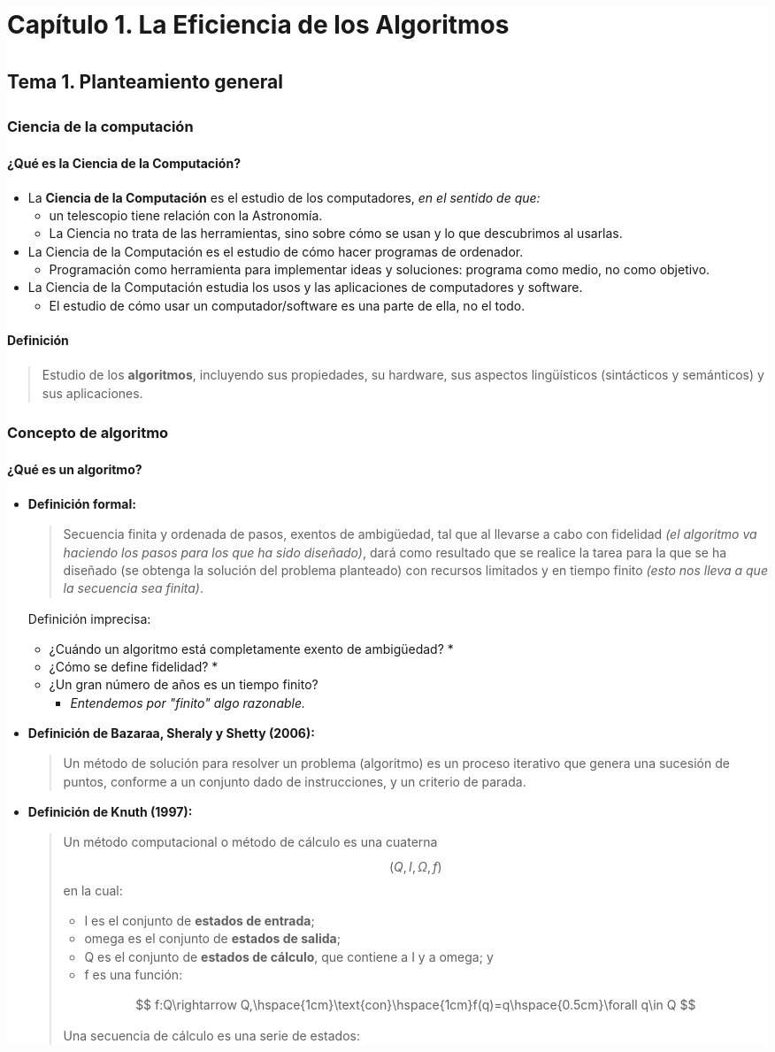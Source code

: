 # Capítulo 1. La Eficiencia de los Algoritmos

## Tema 1. Planteamiento general

### Ciencia de la computación

#### ¿Qué es la Ciencia de la Computación?

* La **Ciencia de la Computación** es el estudio de los computadores, _en el sentido de que:_
  * un telescopio tiene relación con la Astronomía.
  * La Ciencia no trata de las herramientas, sino sobre cómo se usan y lo que descubrimos al usarlas.
* La Ciencia de la Computación es el estudio de cómo hacer programas de ordenador.
  * Programación como herramienta para implementar ideas y soluciones: programa como medio, no como objetivo.
* La Ciencia de la Computación estudia los usos y las aplicaciones de computadores y software.
  * El estudio de cómo usar un computador/software es una parte de ella, no el todo.

#### Definición

> Estudio de los **algoritmos**, incluyendo sus propiedades, su hardware, sus aspectos lingüísticos (sintácticos y semánticos) y sus aplicaciones.

### Concepto de algoritmo

#### ¿Qué es un algoritmo?

* **Definición formal:**

  > Secuencia finita y ordenada de pasos, exentos de ambigüedad, tal que al llevarse a cabo con fidelidad _(el algoritmo va haciendo los pasos para los que ha sido diseñado)_, dará como resultado que se realice la tarea para la que se ha diseñado (se obtenga la solución del problema planteado) con recursos limitados y en tiempo finito _(esto nos lleva a que la secuencia sea finita)_.

  Definición imprecisa:

  * ¿Cuándo un algoritmo está completamente exento de ambigüedad?
    * 
  * ¿Cómo se define fidelidad?
    * 
  * ¿Un gran número de años es un tiempo finito?
    * _Entendemos por "finito" algo razonable._

* **Definición de Bazaraa, Sheraly y Shetty (2006):**

  > Un método de solución para resolver un problema (algoritmo) es un proceso iterativo que genera una sucesión de puntos, conforme a un conjunto dado de instrucciones, y un criterio de parada.

* **Definición de Knuth (1997):**

  > Un método computacional o método de cálculo es una cuaterna
  > $$
  > (Q, I, \Omega, f)
  > $$
  > en la cual:
  >
  > * I es el conjunto de **estados de entrada**;
  > * omega es el conjunto de **estados de salida**;
  > * Q es el conjunto de **estados de cálculo**, que contiene a I y a omega; y
  > * f es una función:
  >
  > $$
  > f:Q\rightarrow Q,\hspace{1cm}\text{con}\hspace{1cm}f(q)=q\hspace{0.5cm}\forall q\in Q
  > $$
  >
  > Una secuencia de cálculo es una serie de estados: